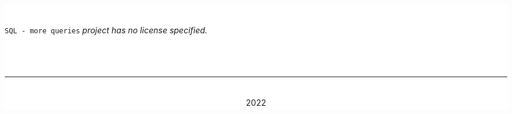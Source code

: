 <br>

```SQL - more queries``` _project has no license specified._

<br>
<br>

---

<p align="center"><br>2022</p>